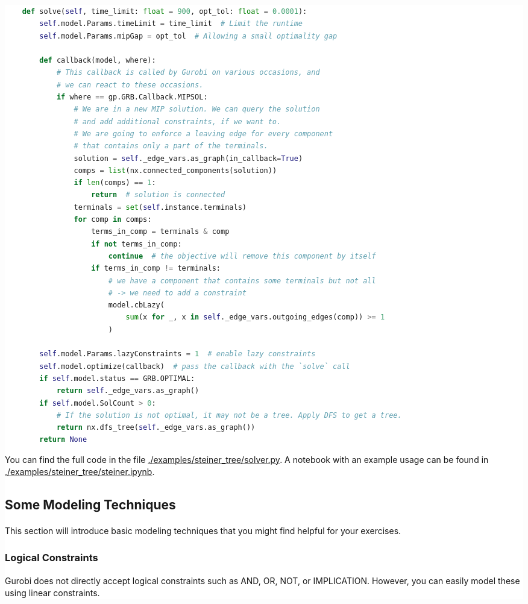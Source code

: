 ```python
    def solve(self, time_limit: float = 900, opt_tol: float = 0.0001):
        self.model.Params.timeLimit = time_limit  # Limit the runtime
        self.model.Params.mipGap = opt_tol  # Allowing a small optimality gap

        def callback(model, where):
            # This callback is called by Gurobi on various occasions, and
            # we can react to these occasions.
            if where == gp.GRB.Callback.MIPSOL:
                # We are in a new MIP solution. We can query the solution
                # and add additional constraints, if we want to.
                # We are going to enforce a leaving edge for every component
                # that contains only a part of the terminals.
                solution = self._edge_vars.as_graph(in_callback=True)
                comps = list(nx.connected_components(solution))
                if len(comps) == 1:
                    return  # solution is connected
                terminals = set(self.instance.terminals)
                for comp in comps:
                    terms_in_comp = terminals & comp
                    if not terms_in_comp:
                        continue  # the objective will remove this component by itself
                    if terms_in_comp != terminals:
                        # we have a component that contains some terminals but not all
                        # -> we need to add a constraint
                        model.cbLazy(
                            sum(x for _, x in self._edge_vars.outgoing_edges(comp)) >= 1
                        )

        self.model.Params.lazyConstraints = 1  # enable lazy constraints
        self.model.optimize(callback)  # pass the callback with the `solve` call
        if self.model.status == GRB.OPTIMAL:
            return self._edge_vars.as_graph()
        if self.model.SolCount > 0:
            # If the solution is not optimal, it may not be a tree. Apply DFS to get a tree.
            return nx.dfs_tree(self._edge_vars.as_graph())
        return None
```

You can find the full code in the file
[./examples/steiner_tree/solver.py](./examples/steiner_tree/solver.py). A
notebook with an example usage can be found in
[./examples/steiner_tree/steiner.ipynb](./examples/steiner_tree/steiner.ipynb).

## Some Modeling Techniques

This section will introduce basic modeling techniques that you might find
helpful for your exercises.

### Logical Constraints

Gurobi does not directly accept logical constraints such as AND, OR, NOT, or
IMPLICATION. However, you can easily model these using linear constraints.
